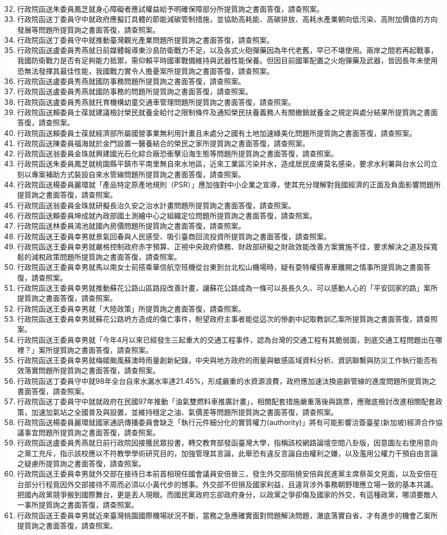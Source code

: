 32. 行政院函送朱委員鳳芝就身心障礙者應試權益給予明確保障部分所提質詢之書面答復，請查照案。
33. 行政院函送丁委員守中就政府應擬訂具體的節能減碳管制措施，並協助高耗能、高碳排放、高耗水產業朝向低污染、高附加價值的方向發展等問題所提質詢之書面答復，請查照案。
34. 行政院函送丁委員守中就推動臺灣觀光產業問題所提質詢之書面答復，請查照案。
35. 行政院函送盧委員秀燕就日前媒體報導東沙島防衛戰力不足，以及各式火砲彈藥因為年代老舊，早已不堪使用。兩岸之間若再起戰事，我國防衛戰力是否有足夠能力抵禦，需仰賴平時國軍戰備維持與武器性能保養。但因目前國軍配置之火炮彈藥及武器，皆因長年未使用恐無法發揮其最佳性能，我國戰力實令人擔憂案所提質詢之書面答復，請查照案。
36. 行政院函送盧委員秀燕就國防事務問題所提質詢之書面答復，請查照案。
37. 行政院函送盧委員秀燕就國防事務的問題所提質詢之書面答復，請查照案。
38. 行政院函送盧委員秀燕就托育機構幼童交通車管理問題所提質詢之書面答復，請查照案。
39. 行政院函送賴委員士葆就建議檢討榮民就養金給付之限制條件及通知榮民扶養義務人有關撤銷就養金之規定與處分結果所提質詢之書面答復，請查照案。
40. 行政院函送賴委員士葆就經濟部所屬國營事業無利用計畫且未處分之國有土地加速綠美化問題所提質詢之書面答復，請查照案。
41. 行政院函送陳委員福海就於金門設置一醫養結合的榮民之家所提質詢之書面答復，請查照案。
42. 行政院函送翁委員金珠就興建國光石化綜合廠恐衝擊沿海生態等問題所提質詢之書面答復，請查照案。
43. 行政院函送朱委員鳳芝就桃園縣平鎮市平南里無自來水地區，近來工業區污染井水，造成居民皮膚莫名感染，要求水利署與台水公司立刻以專案補助方式裝設自來水管線問題所提質詢之書面答復，請查照案。
44. 行政院函送楊委員麗環就「產品特定原產地規則（PSR）」應加強對中小企業之宣導，使其充分理解對我國經濟的正面及負面影響問題所提質詢之書面答復，請查照案。
45. 行政院函送翁委員金珠就研擬長治久安之治水計畫問題所提質詢之書面答復，請查照案。
46. 行政院函送賴委員坤成就內政部國土測繪中心之組織定位問題所提質詢之書面答復，請查照案。
47. 行政院函送林委員鴻池就國內房價問題所提質詢之書面答復，請查照案。
48. 行政院函送王委員幸男就景氣回春與人民感受、吸引臺商回流投資所提質詢之書面答復，請查照案。
49. 行政院函送王委員幸男就嚴格控制政府赤字預算、正視中央政府債務、財政部研擬之財政效能改善方案實施不佳，要求解決之道及採寬鬆的減稅政策問題所提質詢之書面答復，請查照案。
50. 行政院函送王委員幸男就馬以南女士前搭乘華信航空班機從台東到台北松山機場時，疑有耍特權搭專車離開之情事所提質詢之書面答復，請查照案。
51. 行政院函送王委員幸男就推動蘇花公路山區路段改善計畫，讓蘇花公路成為一條可以長長久久、可以感動人心的「平安回家的路」案所提質詢之書面答復，請查照案。
52. 行政院函送王委員幸男就「大陸政策」所提質詢之書面答復，請查照案。
53. 行政院函送王委員幸男就蘇花公路坍方造成的傷亡事件，盼望政府主事者能從這次的慘劇中記取教訓乙案所提質詢之書面答復，請查照案。
54. 行政院函送王委員幸男就「今年4月以來已經發生三起重大的交通工程事件，認為台灣的交通工程有其脆弱面，到底交通工程問題出在哪裡？」案所提質詢之書面答復，請查照案。
55. 行政院函送王委員幸男就梅姬颱風蘇澳時雨量創新紀錄，中央與地方政府的雨量與敏感區域資料分析、資訊聯繫與防災工作執行能否有效落實問題所提質詢之書面答復，請查照案。
56. 行政院函送丁委員守中就98年全台自來水漏水率達21.45%，形成嚴重的水資源浪費，政府應加速汰換逾齡管線的進度問題所提質詢之書面答復，請查照案。
57. 行政院函送丁委員守中就就政府在民國97年推動「油氣雙燃料車推廣計畫」，相關配套措施嚴重落後與跳票，應徹底檢討改進相關配套政策，加速加氣站之全國普及與設置，並維持穩定之油、氣價差等問題所提質詢之書面答復，請查照案。
58. 行政院函送楊委員麗環就國家通訊傳播委員會缺乏「執行元件細分化的實質權力(authority)」將有可能影響洽簽臺星(新加坡)經濟合作協議事宜問題所提質詢之書面答復，請查照案。
59. 行政院函送盧委員秀燕就日前行政院因接獲民眾投書，轉交教育部發函臺灣大學，指稱該校網路論壇空間八卦版，因意圖左右使用意向之黨工充斥，指示該校應以不符教學學術研究目的，加強管理其言論，此舉恐有違反言論自由權利之嫌，以及濫用公權力干預自由言論之疑慮所提質詢之書面答復，請查照案。
60. 行政院函送王委員幸男就外交部在接待日本前首相現任國會議員安倍晉三，發生外交部阻撓安倍與民進黨主席蔡英文見面，以及安倍在台部分行程竟因外交部接待不周而必須以小黃代步的憾事。外交部不但損及國家利益，且違背涉外事務朝野理應立場一致的基本共識。把國內政黨競爭搬到國際舞台，更是丟人現眼。而國民黨政府忘卻政府身分，以政黨之爭卻傷及國家的外交，有這種政黨，哪須要敵人一事所提質詢之書面答復，請查照案。
61. 行政院函送王委員幸男就近來臺灣桃園國際機場狀況不斷，當務之急應確實面對問題解決問題，澈底落實自省，才有進步的機會乙案所提質詢之書面答復，請查照案。

